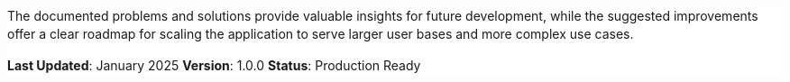 The documented problems and solutions provide valuable insights for future development, while the suggested improvements offer a clear roadmap for scaling the application to serve larger user bases and more complex use cases.

**Last Updated**: January 2025
**Version**: 1.0.0
**Status**: Production Ready
